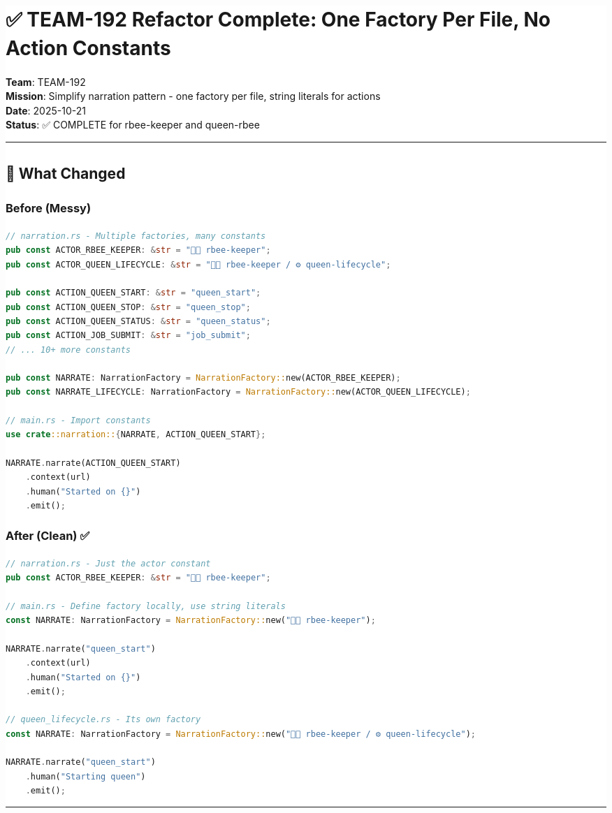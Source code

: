 # ✅ TEAM-192 Refactor Complete: One Factory Per File, No Action Constants

**Team**: TEAM-192  
**Mission**: Simplify narration pattern - one factory per file, string literals for actions  
**Date**: 2025-10-21  
**Status**: ✅ COMPLETE for rbee-keeper and queen-rbee

---

## 🎯 What Changed

### Before (Messy)
```rust
// narration.rs - Multiple factories, many constants
pub const ACTOR_RBEE_KEEPER: &str = "🧑‍🌾 rbee-keeper";
pub const ACTOR_QUEEN_LIFECYCLE: &str = "🧑‍🌾 rbee-keeper / ⚙️ queen-lifecycle";

pub const ACTION_QUEEN_START: &str = "queen_start";
pub const ACTION_QUEEN_STOP: &str = "queen_stop";
pub const ACTION_QUEEN_STATUS: &str = "queen_status";
pub const ACTION_JOB_SUBMIT: &str = "job_submit";
// ... 10+ more constants

pub const NARRATE: NarrationFactory = NarrationFactory::new(ACTOR_RBEE_KEEPER);
pub const NARRATE_LIFECYCLE: NarrationFactory = NarrationFactory::new(ACTOR_QUEEN_LIFECYCLE);

// main.rs - Import constants
use crate::narration::{NARRATE, ACTION_QUEEN_START};

NARRATE.narrate(ACTION_QUEEN_START)
    .context(url)
    .human("Started on {}")
    .emit();
```

### After (Clean) ✅
```rust
// narration.rs - Just the actor constant
pub const ACTOR_RBEE_KEEPER: &str = "🧑‍🌾 rbee-keeper";

// main.rs - Define factory locally, use string literals
const NARRATE: NarrationFactory = NarrationFactory::new("🧑‍🌾 rbee-keeper");

NARRATE.narrate("queen_start")
    .context(url)
    .human("Started on {}")
    .emit();

// queen_lifecycle.rs - Its own factory
const NARRATE: NarrationFactory = NarrationFactory::new("🧑‍🌾 rbee-keeper / ⚙️ queen-lifecycle");

NARRATE.narrate("queen_start")
    .human("Starting queen")
    .emit();
```

---